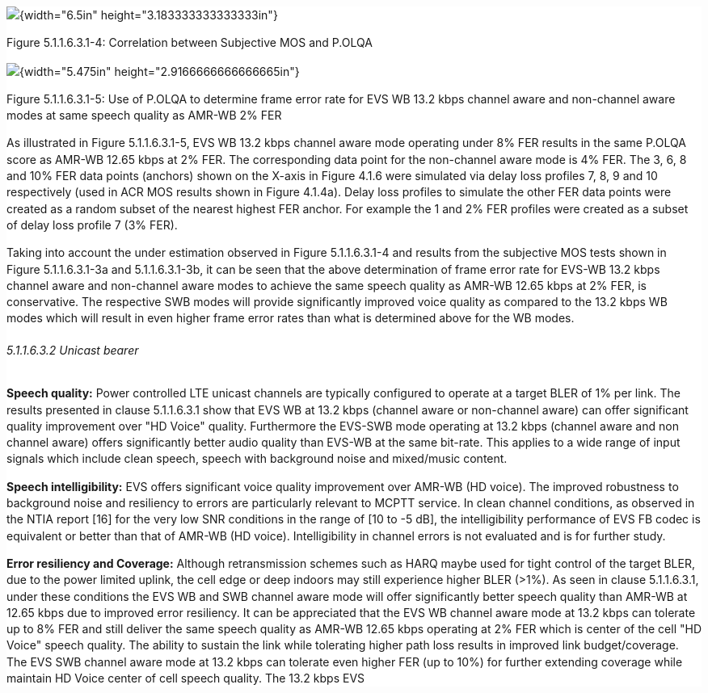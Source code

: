 ![](media/image42.wmf){width="6.5in" height="3.183333333333333in"}

Figure 5.1.1.6.3.1-4: Correlation between Subjective MOS and P.OLQA

![](media/image43.png){width="5.475in" height="2.9166666666666665in"}

Figure 5.1.1.6.3.1-5: Use of P.OLQA to determine frame error rate for
EVS WB 13.2 kbps channel aware and non-channel aware modes at same
speech quality as AMR-WB 2% FER

As illustrated in Figure 5.1.1.6.3.1-5, EVS WB 13.2 kbps channel aware
mode operating under 8% FER results in the same P.OLQA score as AMR-WB
12.65 kbps at 2% FER. The corresponding data point for the non-channel
aware mode is 4% FER. The 3, 6, 8 and 10% FER data points (anchors)
shown on the X-axis in Figure 4.1.6 were simulated via delay loss
profiles 7, 8, 9 and 10 respectively (used in ACR MOS results shown in
Figure 4.1.4a). Delay loss profiles to simulate the other FER data
points were created as a random subset of the nearest highest FER
anchor. For example the 1 and 2% FER profiles were created as a subset
of delay loss profile 7 (3% FER).

Taking into account the under estimation observed in Figure
5.1.1.6.3.1-4 and results from the subjective MOS tests shown in Figure
5.1.1.6.3.1-3a and 5.1.1.6.3.1-3b, it can be seen that the above
determination of frame error rate for EVS-WB 13.2 kbps channel aware and
non-channel aware modes to achieve the same speech quality as AMR-WB
12.65 kbps at 2% FER, is conservative. The respective SWB modes will
provide significantly improved voice quality as compared to the 13.2
kbps WB modes which will result in even higher frame error rates than
what is determined above for the WB modes.

###### 5.1.1.6.3.2 Unicast bearer

**Speech quality:** Power controlled LTE unicast channels are typically
configured to operate at a target BLER of 1% per link. The results
presented in clause 5.1.1.6.3.1 show that EVS WB at 13.2 kbps (channel
aware or non-channel aware) can offer significant quality improvement
over \"HD Voice\" quality. Furthermore the EVS-SWB mode operating at
13.2 kbps (channel aware and non channel aware) offers significantly
better audio quality than EVS-WB at the same bit-rate. This applies to a
wide range of input signals which include clean speech, speech with
background noise and mixed/music content.

**Speech intelligibility:** EVS offers significant voice quality
improvement over AMR-WB (HD voice). The improved robustness to
background noise and resiliency to errors are particularly relevant to
MCPTT service. In clean channel conditions, as observed in the NTIA
report \[16\] for the very low SNR conditions in the range of \[10 to -5
dB\], the intelligibility performance of EVS FB codec is equivalent or
better than that of AMR-WB (HD voice). Intelligibility in channel errors
is not evaluated and is for further study.

**Error resiliency and Coverage:** Although retransmission schemes such
as HARQ maybe used for tight control of the target BLER, due to the
power limited uplink, the cell edge or deep indoors may still experience
higher BLER (\>1%). As seen in clause 5.1.1.6.3.1, under these
conditions the EVS WB and SWB channel aware mode will offer
significantly better speech quality than AMR-WB at 12.65 kbps due to
improved error resiliency. It can be appreciated that the EVS WB channel
aware mode at 13.2 kbps can tolerate up to 8% FER and still deliver the
same speech quality as AMR-WB 12.65 kbps operating at 2% FER which is
center of the cell \"HD Voice\" speech quality. The ability to sustain
the link while tolerating higher path loss results in improved link
budget/coverage. The EVS SWB channel aware mode at 13.2 kbps can
tolerate even higher FER (up to 10%) for further extending coverage
while maintain HD Voice center of cell speech quality. The 13.2 kbps EVS